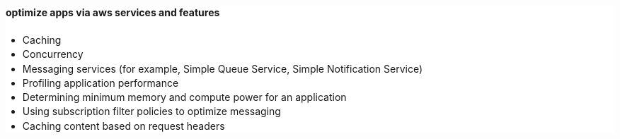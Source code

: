 #### optimize apps via aws services and features

- Caching
- Concurrency
- Messaging services (for example, Simple Queue Service, Simple Notification Service)
- Profiling application performance
- Determining minimum memory and compute power for an application
- Using subscription filter policies to optimize messaging
- Caching content based on request headers
